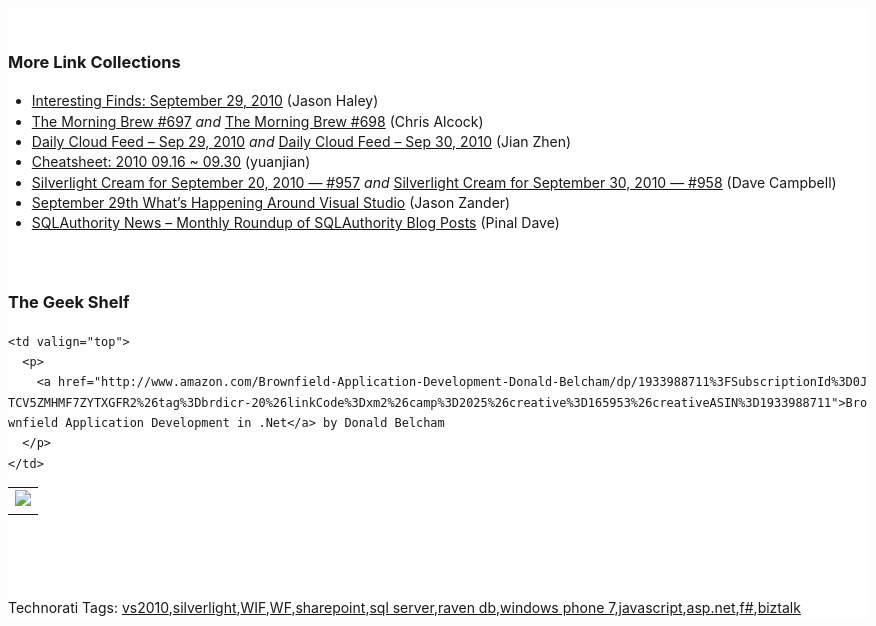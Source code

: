 &#160;

### <a name="links"></a>More Link Collections

  * [Interesting Finds: September 29, 2010][137] (Jason Haley)
  * [The Morning Brew #697][138] _and_&#160;[The Morning Brew #698][139] (Chris Alcock)
  * [Daily Cloud Feed &#8211; Sep 29, 2010][140] _and_&#160;[Daily Cloud Feed &#8211; Sep 30, 2010][141] (Jian Zhen)
  * [Cheatsheet: 2010 09.16 ~ 09.30][142] (yuanjian)
  * [Silverlight Cream for September 20, 2010 &#8212; #957][143] _and_&#160;[Silverlight Cream for September 30, 2010 &#8212; #958][144] (Dave Campbell)
  * [September 29th What&#8217;s Happening Around Visual Studio][145] (Jason Zander)
  * [SQLAuthority News – Monthly Roundup of SQLAuthority Blog Posts][146] (Pinal Dave)

&#160;

### <a name="shelf"></a>The Geek Shelf

<table border="0" cellspacing="0" cellpadding="0">
  <tr>
    <td>
      <img data-recalc-dims="1" decoding="async" src="https://i0.wp.com/ecx.images-amazon.com/images/I/51nKKDUX4uL._SL160_.jpg?w=660" />
    </td>
    
    <td valign="top">
      <p>
        <a href="http://www.amazon.com/Brownfield-Application-Development-Donald-Belcham/dp/1933988711%3FSubscriptionId%3D0JTCV5ZMHMF7ZYTXGFR2%26tag%3Dbrdicr-20%26linkCode%3Dxm2%26camp%3D2025%26creative%3D165953%26creativeASIN%3D1933988711">Brownfield Application Development in .Net</a> by Donald Belcham
      </p>
    </td>
  </tr>
</table>

&#160;

<div style="padding-bottom: 0px; margin: 0px; padding-left: 0px; padding-right: 0px; display: inline; float: none; padding-top: 0px" id="scid:C16BAC14-9A3D-4c50-9394-FBFEF7A93539:73ab44c2-04ef-4be8-be60-349cb3d85b82" class="wlWriterEditableSmartContent">
  
</div>

&#160;

<div style="padding-bottom: 0px; margin: 0px; padding-left: 0px; padding-right: 0px; display: inline; float: none; padding-top: 0px" id="scid:0767317B-992E-4b12-91E0-4F059A8CECA8:7513ac8f-1ddd-494b-8cbd-b9ae399a2506" class="wlWriterEditableSmartContent">
  Technorati Tags: <a href="http://technorati.com/tags/vs2010" rel="tag">vs2010</a>,<a href="http://technorati.com/tags/silverlight" rel="tag">silverlight</a>,<a href="http://technorati.com/tags/WIF" rel="tag">WIF</a>,<a href="http://technorati.com/tags/WF" rel="tag">WF</a>,<a href="http://technorati.com/tags/sharepoint" rel="tag">sharepoint</a>,<a href="http://technorati.com/tags/sql+server" rel="tag">sql server</a>,<a href="http://technorati.com/tags/raven+db" rel="tag">raven db</a>,<a href="http://technorati.com/tags/windows+phone+7" rel="tag">windows phone 7</a>,<a href="http://technorati.com/tags/javascript" rel="tag">javascript</a>,<a href="http://technorati.com/tags/asp.net" rel="tag">asp.net</a>,<a href="http://technorati.com/tags/f%23" rel="tag">f#</a>,<a href="http://technorati.com/tags/biztalk" rel="tag">biztalk</a>
</div>


 [1]: https://morningdew-bpc6g3a0fgaxdxcu.eastus2-01.azurewebsites.net/#top
 [2]: https://morningdew-bpc6g3a0fgaxdxcu.eastus2-01.azurewebsites.net/#dotnet
 [3]: https://morningdew-bpc6g3a0fgaxdxcu.eastus2-01.azurewebsites.net/#web
 [4]: https://morningdew-bpc6g3a0fgaxdxcu.eastus2-01.azurewebsites.net/#design
 [5]: https://morningdew-bpc6g3a0fgaxdxcu.eastus2-01.azurewebsites.net/#silverlight
 [6]: https://morningdew-bpc6g3a0fgaxdxcu.eastus2-01.azurewebsites.net/#podcasts
 [7]: https://morningdew-bpc6g3a0fgaxdxcu.eastus2-01.azurewebsites.net/#events
 [8]: https://morningdew-bpc6g3a0fgaxdxcu.eastus2-01.azurewebsites.net/#db
 [9]: https://morningdew-bpc6g3a0fgaxdxcu.eastus2-01.azurewebsites.net/#sp
 [10]: https://morningdew-bpc6g3a0fgaxdxcu.eastus2-01.azurewebsites.net/#misc
 [11]: https://morningdew-bpc6g3a0fgaxdxcu.eastus2-01.azurewebsites.net/#links
 [12]: https://morningdew-bpc6g3a0fgaxdxcu.eastus2-01.azurewebsites.net/#shelf
 [13]: http://blogs.msdn.com/b/specexplorer/archive/2010/09/30/spec-explorer-2010-release-3-3-now-available-as-a-visual-studio-power-tool.aspx
 [14]: http://feedproxy.google.com/~r/derans/~3/VWc_5cbYEUA/dev-bandwagon-part-1.html
 [15]: http://blogs.msdn.com/b/ericlippert/archive/2010/09/30/the-truth-about-value-types.aspx
 [16]: http://feedproxy.google.com/~r/Blankenthoughts/~3/mLfU0RbrtUg/post.aspx
 [17]: http://feedproxy.google.com/~r/Blankenthoughts/~3/vsRU5iH9XTM/post.aspx
 [18]: http://feedproxy.google.com/~r/BlackwaspLatestAdditions/~3/l9mZyXM9CVU/VSClipboardRing.aspx
 [19]: http://feeds.oreilly.com/~r/oreilly/news/~3/YBOXiK9aI5U/understanding-c-equality-iequa.html
 [20]: http://feedproxy.google.com/~r/AyendeRahien/~3/ycu7gkbLBT0/executing-ad-hoc-queries-with-ravendb.aspx
 [21]: http://www.codeproject.com/KB/WCF/wcf_the_right_way.aspx
 [22]: http://feedproxy.google.com/~r/LosTechies/~3/5mq3M5O1r5Y/monads-in-c-which-part-is-the-monad.aspx
 [23]: http://feedproxy.google.com/~r/StefanoRicciardisBlog/~3/d8JrEA6QTFk/
 [24]: http://blogs.msdn.com/b/appfabriccat/archive/2010/09/30/implementing-reliable-inter-role-communication-using-windows-azure-appfabric-service-bus-observer-pattern-amp-parallel-linq.aspx
 [25]: http://feedproxy.google.com/~r/zainnab/~3/dRbqfwFAxyU/the-immediate-window-running-windbg-and-sos-son-of-strike-commands-vstiptool0097.aspx
 [26]: http://feedproxy.google.com/~r/zainnab/~3/nZjtLT7e4II/the-immediate-window-running-commands-vstiptool0098.aspx
 [27]: http://blogs.msdn.com/b/xna/archive/2010/09/29/new-xna-game-studio-4-0-developer-education-content-available.aspx
 [28]: http://blogs.msdn.com/b/microsoft_press/archive/2010/09/30/new-book-programming-windows-identity-foundation.aspx
 [29]: http://www.softinsight.com/bnoyes/2010/09/30/ProgrammingEntityFramework2ndEdition.aspx
 [30]: http://feedproxy.google.com/~r/RoryPrimrose/~3/XX_XUS3hMXs/post.aspx
 [31]: http://feedproxy.google.com/~r/RoryPrimrose/~3/xJGVpcm3eKs/post.aspx
 [32]: http://feedproxy.google.com/~r/RoryPrimrose/~3/r5uwccMrSKE/post.aspx
 [33]: http://feedproxy.google.com/~r/RoryPrimrose/~3/7oEA338EI9Y/post.aspx
 [34]: http://feedproxy.google.com/~r/RoryPrimrose/~3/YXsEMkCoJMI/post.aspx
 [35]: http://feedproxy.google.com/~r/RoryPrimrose/~3/W3uUDCBwoZw/post.aspx
 [36]: http://feedproxy.google.com/~r/RoryPrimrose/~3/jpFkYOcvZVI/post.aspx
 [37]: http://feedproxy.google.com/~r/RobAshton/~3/z9rFZ1mCyLs/ravendb-image-gallery-project-iv-tracking-documents.aspx
 [38]: http://feeds.dzone.com/~r/zones/dotnet/~3/WAdkE3YhdB0/know-your-debugger-part-4
 [39]: http://conceptdev.blogspot.com/2010/09/monotouch-help-catiledlayer-not-quite.html
 [40]: http://professionalaspnet.com/archive/2010/09/30/Become-a-Cut_2C00_-Copy_2C00_-Paste-JavaScript-Programmer.aspx
 [41]: http://www.codeproject.com/KB/aspnet/ASP_NET_MVC2.aspx
 [42]: http://blogs.msdn.com/b/mswanson/archive/2010/09/29/html5-demo-sites.aspx
 [43]: http://feedproxy.google.com/~r/gunnarpeipman/~3/npZE5M4oONk/bing-maps-adding-and-tracking-pushpins-using-javascript.aspx
 [44]: http://blogs.msdn.com/b/tims/archive/2010/09/30/html5-grows-up-the-genesis-of-beauty-of-the-web.aspx
 [45]: http://feeds.dzone.com/~r/zones/css/~3/Fjhs1MxK6DE/construct-sorted-php-linked
 [46]: http://feedproxy.google.com/~r/MicrosoftDownloadCenter/~3/-1FRyfKek9s/details.aspx
 [47]: http://www.intellifactory.com/blogs/adam.granicz/2010/9/30/Tutorial!colon!-Implementing-a-shopping-cart-with-WebSharper.article
 [48]: http://feedproxy.google.com/~r/structuretoobig/~3/8En_aR4_2rw/post.aspx
 [49]: http://blogs.msdn.com/b/ie/archive/2010/09/29/ie9-s-faster-more-capable-compatibility-view-list.aspx
 [50]: http://blogs.msdn.com/b/ie/archive/2010/09/30/add-ons-detecting-and-displaying-add-on-version-numbers.aspx
 [51]: http://feeds.dzone.com/~r/zones/agile/~3/i0N_D_yB27w/making-agile-work-why-spend
 [52]: http://feeds.dzone.com/~r/zones/agile/~3/7R_e4D-HnFI/pepsi-challenge-waterfall
 [53]: http://feedproxy.google.com/~r/LosTechies/~3/7F-ynczXBXQ/concepts-and-features-an-example.aspx
 [54]: http://feedproxy.google.com/~r/LosTechies/~3/Ba08YVp1W0o/a-dsl-for-handling-zero-one-many.aspx
 [55]: http://weblogs.asp.net/scottgu/archive/2010/09/30/asp-net-security-fix-now-on-windows-update.aspx
 [56]: http://www.infoq.com/articles/BDD-Katas-2
 [57]: http://feedproxy.google.com/~r/joliver/~3/2GW6iZ09LwM/cqrs-sagas-with-event-sourcing-part-ii.html
 [58]: http://blogs.msdn.com/b/appfabriccat/archive/2010/09/29/biztalk-patterns-part-1.aspx
 [59]: http://feeds.dzone.com/~r/zones/agile/~3/MCvt8beRvrE/what-static-software-testing
 [60]: http://simpleprogrammer.com/2010/09/29/when-process-improvements-dont-make-sense/
 [61]: http://stevesmithblog.com/blog/build-automation-for-your-application-using-msbuild/
 [62]: http://stevesmithblog.com/blog/the-check-in-dance/
 [63]: http://blogs.msdn.com/b/adonet/archive/2010/09/29/data-access-guidance.aspx
 [64]: http://blog.stackoverflow.com/2010/09/good-subjective-bad-subjective/
 [65]: http://feeds.dzone.com/~r/zones/agile/~3/nKgxE0oCacw/what-we-dont-need-object
 [66]: http://gigaom.com/collaboration/the-moving-to-do-list/
 [67]: http://www.infoq.com/news/2010/09/EACloud
 [68]: http://feeds.dzone.com/~r/zones/agile/~3/IfHbLjg-IKU/youre-bad-programmer-embrace
 [69]: http://blogs.msdn.com/b/eric_brechner/archive/2010/10/01/you-can-depend-on-me.aspx
 [70]: http://blogs.msdn.com/b/ie/archive/2010/09/28/how-we-evaluate-the-experiences-we-engineer.aspx
 [71]: http://feedproxy.google.com/~r/phonearena/ySoL/~3/sjGYfjEXGHw/HTC-Mondrian-and-Samsung-Omnia-7-leak-while-Windows-Phone-7-gets-its-own-YouTube-channel-article-a_13637.html
 [72]: http://feedproxy.google.com/~r/phonearena/ySoL/~3/u39bihhewzE/Microsoft-to-unveil-3-Windows-Phone-7-devices-article-a_13654.html
 [73]: http://blogs.msdn.com/b/dragoman/archive/2010/09/29/wp7-code-distance-computations-with-the-geolocation-api.aspx
 [74]: http://www.infoq.com/news/2010/09/Expression-4-SP1-FXG
 [75]: http://feedproxy.google.com/~r/liveside/~3/nks5Ziw4j2o/windows-live-messenger-confirmed-for-windows-phone-7.aspx
 [76]: http://feedproxy.google.com/~r/silverlightshow/~3/jXSGEjDMyFM/Step-by-Step-Guide-to-Silverlight-Shape-Controls.aspx
 [77]: http://feedproxy.google.com/~r/JohnPapa/~3/ikNdAMfMJZk/
 [78]: http://feedproxy.google.com/~r/netCurryRecentArticles/~3/m9GAs6OMFOE/ShowArticle.aspx
 [79]: http://pietschsoft.com/post.aspx?id=a5b169ee-bfde-4edc-b1b5-847d43a65d37
 [80]: http://sharpfellows.com/post.aspx?id=10747a41-e5af-49a6-ba83-4a4e54d578a3
 [81]: http://michaelcrump.net/archive/2010/09/30/hands-on--windows-phone-7-review.aspx
 [82]: http://feedproxy.google.com/~r/PreemptiveSolutionsBlog/~3/VYRsVz0MkHI/187
 [83]: http://blogs.msdn.com/b/nigel/archive/2010/10/01/the-new-trade-me-api-and-windows-phone-7-developer-competition.aspx
 [84]: http://blogs.msdn.com/b/usisvde/archive/2010/09/30/windows-phone-7-resources-on-microsoft-platform-ready.aspx
 [85]: http://blogs.msdn.com/b/expression/archive/2010/09/30/creating-windows-phone-7-application-and-marketplace-icons.aspx
 [86]: http://feeds.dzone.com/~r/zones/dotnet/~3/fNXyLLmV4FE/flickr-api-and-windows-phone-7
 [87]: http://feeds.dzone.com/~r/zones/dotnet/~3/Z4L9N_D5QaA/flickr-api-windows-phone-7-%E2%80%93-3
 [88]: http://www.codeproject.com/KB/windows/podium.aspx
 [89]: http://www.kirupa.com/windowsphone/application_bar_icon_color.htm
 [90]: http://www.dotnetrocks.com/default.aspx?ShowNum=598
 [91]: http://channel9.msdn.com/Shows/InsideXbox/The-tech-behind-Kinect-Major-subsystems-RGB-camera-Depth-Sensor
 [92]: http://feedproxy.google.com/~r/jQueryPodcast/~3/J0__2SizkH4/jQueryPodcast-035-jQueryUI185.mp3
 [93]: http://feeds.dzone.com/~r/zones/dotnet/~3/6vLLJgo0WR8/building-xna-games-windows-phone-7
 [94]: http://feeds.sparklingclient.com/~r/SparklingClient/~3/pDLnGch_Yyo/
 [95]: http://feedproxy.google.com/~r/JesseLiberty-SilverlightGeek/~3/ZRJpicy5fHc/
 [96]: http://jamesshore.com/Blog/Lets-Play/Episode-27.html
 [97]: http://channel9.msdn.com/Shows/SilverlightTV/SIlverlight-TV-47-Silverlight-and-Windows-Phone-7-Performance-Tips
 [98]: http://www.engadget.com/2010/09/30/engadget-podcast-214-09-30-2010/
 [99]: http://channel9.msdn.com/Shows/Web+Camps+TV/Web-Camps-TV-5-Building-your-own-WebMatrix-Helpers
 [100]: http://channel9.msdn.com/Shows/Endpoint/endpointtv-WF4-Activities-Callbacks-and-Event-Handlers
 [101]: http://feeds.wired.com/~r/wiredgeekdad/~3/ZY5IebtaBqA/
 [102]: http://feedproxy.google.com/~r/jamiet/~3/k0rrPRGVZNQ/sqlbits-videos-distinctly-amateur.aspx
 [103]: http://feedproxy.google.com/~r/facility9/~3/_ihSYS5p_Gg/cassandra-tutorial-installing-cassandra
 [104]: http://blogs.msdn.com/b/gduthie/archive/2010/09/30/windows-phone-7-developer-launch-events-in-and-around-mid-atlantic.aspx
 [105]: http://blogs.msdn.com/b/gduthie/archive/2010/09/30/web-platform-firestarter-series-is-underway-sign-up-for-one-near-you.aspx
 [106]: http://blogs.msdn.com/b/zxue/archive/2010/09/30/meetup-event-app-pricing-strategy-panel-intro-to-microsoft-windows-phone-marketplace-10-13.aspx
 [107]: http://blogs.msdn.com/b/dani/archive/2010/09/30/if-you-missed-the-windows-phone-firestarter-in-philly-you-are-in-luck.aspx
 [108]: http://www.codingthearchitecture.com/2010/09/30/speaking_at_the_software_architect_2010_conference.html
 [109]: http://weblogs.asp.net/dwahlin/archive/2010/09/30/silverlight-sessions-coming-to-devconnections-las-vegas-november-1-4.aspx
 [110]: http://feedproxy.google.com/~r/UdiDahan-TheSoftwareSimplist/~3/vySW9AIv3IA/
 [111]: http://feedproxy.google.com/~r/ubelly/~3/Jyh0KV5__bc/
 [112]: http://www.lhotka.net/weblog/CSLANETTrainingAtlantaNov810.aspx
 [113]: http://microsoftjobsblog.com/blog/qudsiah-khan/
 [114]: http://webbtechsolutions.com/2010/09/29/the-lone-ranger-and-data-integrity/
 [115]: http://blog.sqlauthority.com/2010/10/01/sql-server-get-query-running-in-session/
 [116]: http://blogs.lessthandot.com/index.php/DataMgmt/DBAdmin/MSSQLServerAdmin/microsoft-sql-server-2008-service-pack-2
 [117]: http://blogs.lessthandot.com/index.php/DataMgmt/DBProgramming/MSSQLServer/how-to-flip-a-bit-in-sql-server-by-using
 [118]: http://www.sqlservercentral.com/blogs/steve_jones/archive/2010/09/29/common-sql-server-mistakes-_1320_-indexing-every-column.aspx
 [119]: http://www.sqlservercentral.com/blogs/philfactor/archive/2010/09/30/cleaning-up-excess-contiguous-spaces-in-strings-a-mystery.aspx
 [120]: http://feedproxy.google.com/~r/sqlservercurry/blog/~3/JHFiqub5ujA/read-environment-variables-in-t-sql.html
 [121]: http://www.sqlservercentral.com/blogs/kendalvandyke/archive/2010/09/29/index-operations-showdown_3A00_-drop-_2600_-create-vs.-create-with-drop_5F00_existing-vs.-rebuild.aspx
 [122]: http://www.sqlservercentral.com/blogs/jeffrey_yao/archive/2010/09/28/find-the-largest-tables-in-a-database.aspx
 [123]: http://coolthingoftheday.blogspot.com/2010/09/if-i-had-to-draw-circles-to-visualize.html
 [124]: http://feedproxy.google.com/~r/JoelsSharepointLand/~3/dGHgPZxISy4/ViewPost.aspx
 [125]: http://feedproxy.google.com/~r/TheMindmapBlog/~3/J5mve4oOyKE/
 [126]: http://feedproxy.google.com/~r/d4dotnet/~3/m5a75llX43w/post.aspx
 [127]: http://feedproxy.google.com/~r/casualjim/~3/g8kJEv4X_Ag/
 [128]: http://blogs.technet.com/b/msonline/archive/2010/09/29/hotmail-vs-exchange-online.aspx
 [129]: http://blogs.msdn.com/b/michkap/archive/2010/09/30/10069631.aspx
 [130]: http://mikefourie.wordpress.com/2010/09/30/windows-live-mesh-2011-review/
 [131]: http://feeds.dzone.com/~r/zones/books/~3/n8hXMoHxvPo/dzone-daily-dose-930
 [132]: http://channel9.msdn.com/Blogs/NicFill/Windows-Live-Essentials-2011-Available-Now
 [133]: http://feeds.oreilly.com/~r/oreilly/news/~3/iH60ZOLVLtQ/
 [134]: http://www.windowsobserver.com/2010/09/28/bing-gets-an-ie9-pinned-site-jumplist-for-your-windows-7-taskbar/
 [135]: http://feeds.dzone.com/~r/zones/dotnet/~3/7bJvMhbMpu4/why-professional-certification
 [136]: http://feedproxy.google.com/~r/liveside/~3/1O-PE9gwNsA/windows-live-messenger-for-zune.aspx
 [137]: http://jasonhaley.com/blog/post.aspx?id=37bded3e-6022-440d-9209-6c24617960bb
 [138]: http://feedproxy.google.com/~r/ReflectivePerspective/~3/kbYAmDbesXA/
 [139]: http://feedproxy.google.com/~r/ReflectivePerspective/~3/sli7RurBWl0/
 [140]: http://feedproxy.google.com/~r/onsaas/~3/LbPcwK1BBJ8/
 [141]: http://feedproxy.google.com/~r/onsaas/~3/M2OiuFAtQtE/
 [142]: http://weblogs.asp.net/yuanjian/archive/2010/09/30/cheatsheet-2010-09-16-09-30.aspx
 [143]: http://geekswithblogs.net/WynApseTechnicalMusings/archive/2010/09/29/142028.aspx
 [144]: http://geekswithblogs.net/WynApseTechnicalMusings/archive/2010/09/30/142051.aspx
 [145]: http://blogs.msdn.com/b/jasonz/archive/2010/09/29/September-29th-what-is-happening-around-Visual-Studio.aspx
 [146]: http://blog.sqlauthority.com/2010/09/30/sqlauthority-news-monthly-roundup-of-sqlauthority-blog-posts/